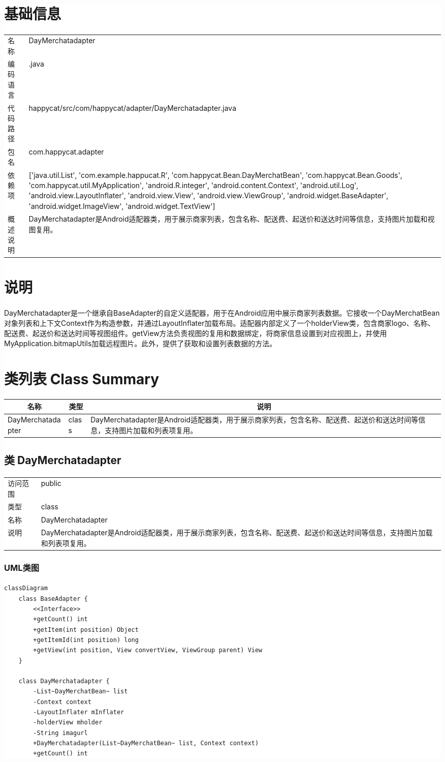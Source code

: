 # 基础信息

|      |      |
|------|------|
| 名称 | DayMerchatadapter |
| 编码语言 | .java |
| 代码路径 | happycat/src/com/happycat/adapter/DayMerchatadapter.java |
| 包名 | com.happycat.adapter |
| 依赖项 | ['java.util.List', 'com.example.happucat.R', 'com.happycat.Bean.DayMerchatBean', 'com.happycat.Bean.Goods', 'com.happycat.util.MyApplication', 'android.R.integer', 'android.content.Context', 'android.util.Log', 'android.view.LayoutInflater', 'android.view.View', 'android.view.ViewGroup', 'android.widget.BaseAdapter', 'android.widget.ImageView', 'android.widget.TextView'] |
| 概述说明 | DayMerchatadapter是Android适配器类，用于展示商家列表，包含名称、配送费、起送价和送达时间等信息，支持图片加载和视图复用。 |

# 说明

DayMerchatadapter是一个继承自BaseAdapter的自定义适配器，用于在Android应用中展示商家列表数据。它接收一个DayMerchatBean对象列表和上下文Context作为构造参数，并通过LayoutInflater加载布局。适配器内部定义了一个holderView类，包含商家logo、名称、配送费、起送价和送达时间等视图组件。getView方法负责视图的复用和数据绑定，将商家信息设置到对应视图上，并使用MyApplication.bitmapUtils加载远程图片。此外，提供了获取和设置列表数据的方法。

# 类列表 Class Summary

| 名称   | 类型  | 说明 |
|-------|------|-------------|
| DayMerchatadapter | class | DayMerchatadapter是Android适配器类，用于展示商家列表，包含名称、配送费、起送价和送达时间等信息，支持图片加载和列表项复用。 |



## 类 DayMerchatadapter

|      |      |
|------|------|
| 访问范围 | public |
| 类型 | class |
| 名称 | DayMerchatadapter |
| 说明 | DayMerchatadapter是Android适配器类，用于展示商家列表，包含名称、配送费、起送价和送达时间等信息，支持图片加载和列表项复用。 |


### UML类图

```mermaid
classDiagram
    class BaseAdapter {
        <<Interface>>
        +getCount() int
        +getItem(int position) Object
        +getItemId(int position) long
        +getView(int position, View convertView, ViewGroup parent) View
    }

    class DayMerchatadapter {
        -List~DayMerchatBean~ list
        -Context context
        -LayoutInflater mInflater
        -holderView mholder
        -String imagurl
        +DayMerchatadapter(List~DayMerchatBean~ list, Context context)
        +getCount() int
```